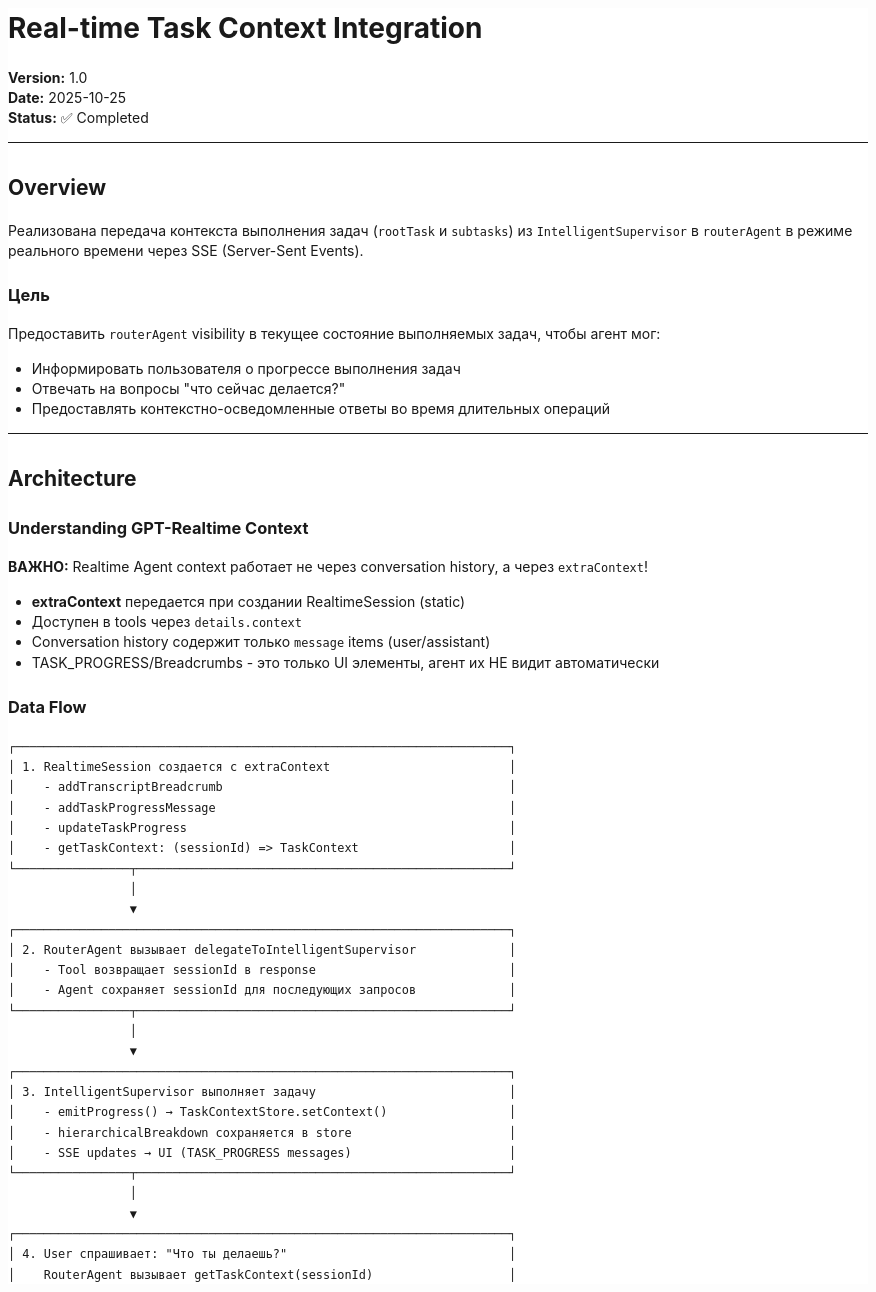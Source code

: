 # Real-time Task Context Integration

**Version:** 1.0  
**Date:** 2025-10-25  
**Status:** ✅ Completed

---

## Overview

Реализована передача контекста выполнения задач (`rootTask` и `subtasks`) из `IntelligentSupervisor` в `routerAgent` в режиме реального времени через SSE (Server-Sent Events).

### Цель

Предоставить `routerAgent` visibility в текущее состояние выполняемых задач, чтобы агент мог:
- Информировать пользователя о прогрессе выполнения задач
- Отвечать на вопросы "что сейчас делается?"
- Предоставлять контекстно-осведомленные ответы во время длительных операций

---

## Architecture

### Understanding GPT-Realtime Context

**ВАЖНО:** Realtime Agent context работает не через conversation history, а через `extraContext`!

- **extraContext** передается при создании RealtimeSession (static)
- Доступен в tools через `details.context`
- Conversation history содержит только `message` items (user/assistant)
- TASK_PROGRESS/Breadcrumbs - это только UI элементы, агент их НЕ видит автоматически

### Data Flow

```
┌─────────────────────────────────────────────────────────────────────┐
│ 1. RealtimeSession создается с extraContext                         │
│    - addTranscriptBreadcrumb                                        │
│    - addTaskProgressMessage                                         │
│    - updateTaskProgress                                             │
│    - getTaskContext: (sessionId) => TaskContext                     │
└────────────────┬────────────────────────────────────────────────────┘
                 │
                 ▼
┌─────────────────────────────────────────────────────────────────────┐
│ 2. RouterAgent вызывает delegateToIntelligentSupervisor             │
│    - Tool возвращает sessionId в response                           │
│    - Agent сохраняет sessionId для последующих запросов             │
└────────────────┬────────────────────────────────────────────────────┘
                 │
                 ▼
┌─────────────────────────────────────────────────────────────────────┐
│ 3. IntelligentSupervisor выполняет задачу                           │
│    - emitProgress() → TaskContextStore.setContext()                 │
│    - hierarchicalBreakdown сохраняется в store                      │
│    - SSE updates → UI (TASK_PROGRESS messages)                      │
└────────────────┬────────────────────────────────────────────────────┘
                 │
                 ▼
┌─────────────────────────────────────────────────────────────────────┐
│ 4. User спрашивает: "Что ты делаешь?"                               │
│    RouterAgent вызывает getTaskContext(sessionId)                   │
```